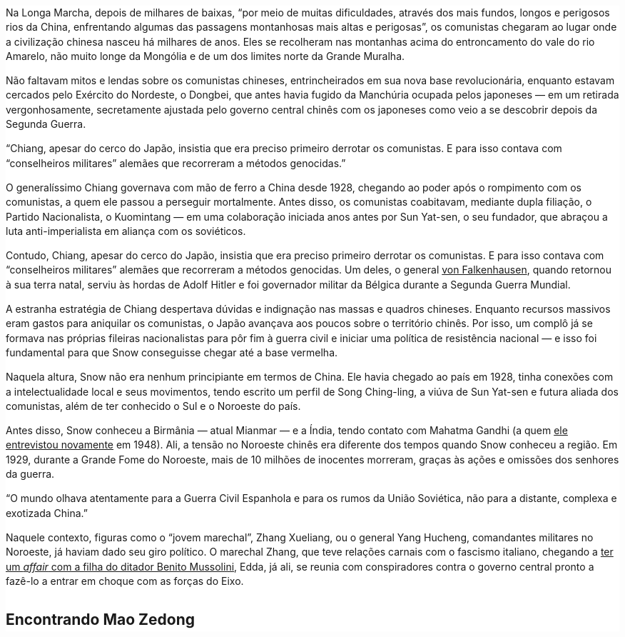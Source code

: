 Na Longa Marcha, depois de milhares de baixas, “por meio de muitas dificuldades, através dos mais fundos, longos e perigosos rios da China, enfrentando algumas das passagens montanhosas mais altas e perigosas”, os comunistas chegaram ao lugar onde a civilização chinesa nasceu há milhares de anos. Eles se recolheram nas montanhas acima do entroncamento do vale do rio Amarelo, não muito longe da Mongólia e de um dos limites norte da Grande Muralha. 

Não faltavam mitos e lendas sobre os comunistas chineses, entrincheirados em sua nova base revolucionária, enquanto estavam cercados pelo Exército do Nordeste, o Dongbei, que antes havia fugido da Manchúria ocupada pelos japoneses — em um retirada vergonhosamente, secretamente ajustada pelo governo central chinês com os japoneses como veio a se descobrir depois da Segunda Guerra.

“Chiang, apesar do cerco do Japão, insistia que era preciso primeiro derrotar os comunistas. E para isso contava com “conselheiros militares” alemães que recorreram a métodos genocidas.”

O generalíssimo Chiang governava com mão de ferro a China desde 1928, chegando ao poder após o rompimento com os comunistas, a quem ele passou a perseguir mortalmente. Antes disso, os comunistas coabitavam, mediante dupla filiação, o Partido Nacionalista, o Kuomintang — em uma colaboração iniciada anos antes por Sun Yat-sen, o seu fundador, que abraçou a luta anti-imperialista em aliança com os soviéticos.

Contudo, Chiang, apesar do cerco do Japão, insistia que era preciso primeiro derrotar os comunistas. E para isso contava com “conselheiros militares” alemães que recorreram a métodos genocidas. Um deles, o general [von Falkenhausen](https://en.wikipedia.org/wiki/Alexander_von_Falkenhausen), quando retornou à sua terra natal, serviu às hordas de Adolf Hitler e foi governador militar da Bélgica durante a Segunda Guerra Mundial. 

A estranha estratégia de Chiang despertava dúvidas e indignação nas massas e quadros chineses. Enquanto recursos massivos eram gastos para aniquilar os comunistas, o Japão avançava aos poucos sobre o território chinês. Por isso, um complô já se formava nas próprias fileiras nacionalistas para pôr fim à guerra civil e iniciar uma política de resistência nacional — e isso foi fundamental para que Snow conseguisse chegar até a base vermelha.

Naquela altura, Snow não era nenhum principiante em termos de China. Ele havia chegado ao país em 1928, tinha conexões com a intelectualidade local e seus movimentos, tendo escrito um perfil de Song Ching-ling, a viúva de Sun Yat-sen e futura aliada dos comunistas, além de ter conhecido o Sul e o Noroeste do país. 

Antes disso, Snow conheceu a Birmânia — atual Mianmar — e a Índia, tendo contato com Mahatma Gandhi (a quem [ele entrevistou novamente](https://www.saturdayeveningpost.com/flipbooks/reprints/The_Message_of_Gandhi/) em 1948). Ali, a tensão no Noroeste chinês era diferente dos tempos quando Snow conheceu a região. Em 1929, durante a Grande Fome do Noroeste, mais de 10 milhões de inocentes morreram, graças às ações e omissões dos senhores da guerra. 

“O mundo olhava atentamente para a Guerra Civil Espanhola e para os rumos da União Soviética, não para a distante, complexa e exotizada China.”

Naquele contexto, figuras como o “jovem marechal”, Zhang Xueliang, ou o general Yang Hucheng, comandantes militares no Noroeste, já haviam dado seu giro político. O marechal Zhang, que teve relações carnais com o fascismo italiano, chegando a [ter um _affair_ com a filha do ditador Benito Mussolini](https://www.speakingofchina.com/amwf-history/love-affair-mussolinis-daughter-edda-zhang-xueliang-heroic-china-warlord/), Edda, já ali, se reunia com conspiradores contra o governo central pronto a fazê-lo a entrar em choque com as forças do Eixo.

## Encontrando Mao Zedong
